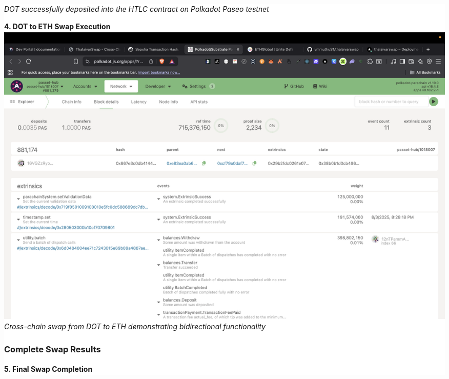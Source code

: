 *DOT successfully deposited into the HTLC contract on Polkadot Paseo testnet*

**4. DOT to ETH Swap Execution**
![DOT to ETH Swap](./public/dot-eth.png)
*Cross-chain swap from DOT to ETH demonstrating bidirectional functionality*

### Complete Swap Results

**5. Final Swap Completion**